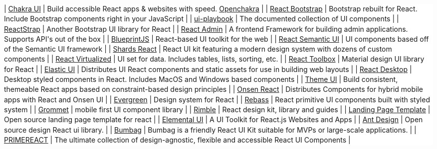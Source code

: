 | [Chakra UI](https://chakra-ui.com/)                                                                      | Build accessible React apps & websites with speed. [Openchakra](https://openchakra.app/)                                                     |
| [React Bootstrap](https://react-bootstrap.github.io/)                                                    | Bootstrap rebuilt for React. Include Bootstrap components right in your JavaScript                                                           |
| [ui-playbook](https://uiplaybook.dev/)                                                                   | The documented collection of UI components                                                                                                   |
| [ReactStrap](https://reactstrap.github.io/)                                                              | Another Bootstrap UI library for React                                                                                                       |
| [React Admin](https://marmelab.com/react-admin/)                                                         | A frontend Framework for building admin applications. Supports API's out of the box                                                          |
| [BlueprintJS](https://blueprintjs.com/)                                                                  | React-based UI toolkit for the web                                                                                                           |
| [React Semantic UI](https://react.semantic-ui.com/)                                                      | UI components based off of the Semantic UI framework                                                                                         |
| [Shards React](https://designrevision.com/downloads/shards-react/)                                       | React UI kit featuring a modern design system with dozens of custom components                                                               |
| [React Virtualized](https://bvaughn.github.io/react-virtualized)                                         | UI set for data. Includes tables, lists, sorting, etc.                                                                                       |
| [React Toolbox](http://react-toolbox.io/#/)                                                              | Material design UI library for React                                                                                                         |
| [Elastic UI](https://elastic.github.io/eui/#/)                                                           | Distributes UI React components and static assets for use in building web layouts                                                            |
| [React Desktop](http://reactdesktop.js.org/)                                                             | Desktop styled components in React. Includes MacOS and Windows based components                                                              |
| [Theme UI](https://theme-ui.com/home)                                                                    | Build consistent, themeable React apps based on constraint-based design principles                                                           |
| [Onsen React](https://onsen.io/react/)                                                                   | Distributes Components for hybrid mobile apps with React and Onsen UI                                                                        |
| [Evergreen](https://evergreen.segment.com/)                                                              | Design system for React                                                                                                                      |
| [Rebass](https://rebassjs.org/)                                                                          | React primitive UI components built with styled system                                                                                       |
| [Grommet](https://v2.grommet.io/)                                                                        | mobile first UI component library                                                                                                            |
| [Rimble](https://rimble.consensys.design/)                                                               | React design kit, library and guides                                                                                                         |
| [Landing Page Template](https://github.com/cruip/open-react-template/)                                   | Open source landing page template for react                                                                                                  |
| [Elemental UI](http://elemental-ui.com/)                                                                 | A UI Toolkit for React.js Websites and Apps                                                                                                  |
| [Ant Design](https://ant.design/)                                                                        | Open source design React ui library.                                                                                                         |
| [Bumbag](https://bumbag.style/)                                                                          | Bumbag is a friendly React UI Kit suitable for MVPs or large-scale applications.                                                             |
| [PRIMEREACT](https://www.primefaces.org/primereact/)                                                     | The ultimate collection of design-agnostic, flexible and accessible React UI Components                                                      |